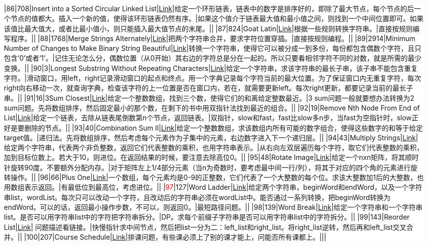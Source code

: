 |86|708|Insert into a Sorted Circular Linked List|[Link](https://leetcode.com/problems/insert-into-a-sorted-circular-linked-list/description/)|给定一个环形链表，链表中的数字是排序好的，即除了最大节点，每个节点的后一个节点的值都大。插入一个新的值，使得该环形链表仍然有序。|如果这个值介于链表最大值和最小值之间，则找到一个中间位置即可。如果该值比最大值大，或者比最小值小，则只能插入最大值节点的末尾。||
|87|824|Goat Latin|[Link](https://leetcode.com/problems/goat-latin/description/)|根据一些规则转换字符串。|直接按规则编写程序。||
|88|1768|Merge Strings Alternately|[Link](https://leetcode.com/problems/merge-strings-alternately/description/)|把两个字符串合并，要求字符位置穿插。|直接按规则编程。||
|89|2914|Minimum Number of Changes to Make Binary String Beautiful|[Link](https://leetcode.com/problems/minimum-number-of-changes-to-make-binary-string-beautiful/description/)|转换一个字符串，使得它可以被分成一到多份，每份都包含偶数个字符，且只包含‘0’或者‘1’。|记住无论怎么分，偶数位置（从0开始）其右边的字符总是分在一起的。所以只要看相邻字符不同的对数，就是所需的最少变换。||
|90|3|Longest Substring Without Repeating Characters|[Link](https://leetcode.com/problems/longest-substring-without-repeating-characters/description/)|给定一个字符串，求该字符串的最长子串，该子串不能包含重复字符。|滑动窗口，用left，right记录滑动窗口的起点和终点。用一个字典记录每个字符当前的最大位置。为了保证窗口内无重复字符，每次right向右移动一次，就查询字典，检查该字符的上一位置是否在窗口内，若在，就需要更新left。每次right更新，都要记录当前的最长子串。||
|91|16|3Sum Closest|[Link](https://leetcode.com/problems/3sum-closest/description/)|给定一个整数数组，找到三个数，使得它们的和离给定整数最近。|3 sum问题一般就要想办法转换为2 sum问题。先将数组排序，然后固定最小的那个数，在剩下的书中用双指针法找到最近的组合。||
|92|19|Remove Nth Node From End of List|[Link](https://leetcode.com/problems/remove-nth-node-from-end-of-list/description/)|给定一个链表，去除从链表尾倒数第n个节点，返回链表。|双指针，slow和fast，fast比slow多n步，当fast为空指针时，slow正好是要删除的节点。||
|93|40|Combination Sum II|[Link](https://leetcode.com/problems/combination-sum-ii/description/)|给定一个整数数组，求该数组内所有可能的数字组合，使得这些数字的和等于给定target值。|递归法。先将数组排序，然后考虑每个元素作为子集中的元素，右边数字进入下一个递归层。||
|94|43|Multiply Strings|[Link](https://leetcode.com/problems/multiply-strings/description/)|给定两个字符串，代表两个非负整数，返回它们代表整数的乘积，也用字符串表示。|从右向左双层遍历每个字符，取它们代表整数的乘积，加到目标位数上。若大于10，则进位。在返回结果的时候，要注意去除高位0。||
|95|48|Rotate Image|[Link](https://leetcode.com/problems/rotate-image/)|给定一个nxn矩阵，将其顺时针旋转90度。不要额外分配内存。|对于矩阵左上1/4部分元素（当n为奇数时，要考虑最中间一行/列），将其于对应的四个角的元素进行旋转操作。||
|96|66|Plus One|[Link](https://leetcode.com/problems/plus-one/description/)|一个数组，每个元素均是0-9的正整数，它们代表了一个大整数的每个位。求该大整数加1后的大整数，也用数组表示返回。|有最低位到最高位，考虑进位。||
|<span style="color:red">97</span>|127|Word Ladder|[Link](https://leetcode.com/problems/word-ladder/description/)|给定两个字符串，beginWord和endWord，以及一个字符串list，wordList。每次只可以改动一个字符，且改动后的字符串必须在wordList中。能否通过一系列转换，把beginWord转换为endWord。可以的话，返回最小操作步数，不可以，则返回0。|最短路径问题。||
|98|139|Word Break|[Link](https://leetcode.com/problems/word-break/description/)|给定一个字符串和一个字符串list。是否可以用字符串list中的字符把字符串拆分。|DP。求每个前缀子字符串是否可以用字符串list中的字符拆分。||
|99|143|Reorder List|[Link](https://leetcode.com/problems/reorder-list/description/)| 问题描述看链接。|快慢指针求中间节点，然后把list一分为二：left_list和right_list。将right_list逆转，然后再和left_list交叉合并。||
|100|207|Course Schedule|[Link](https://leetcode.com/problems/course-schedule/description/)|排课问题，有些课必须上了别的课才能上，问能否所有课都上。|||




